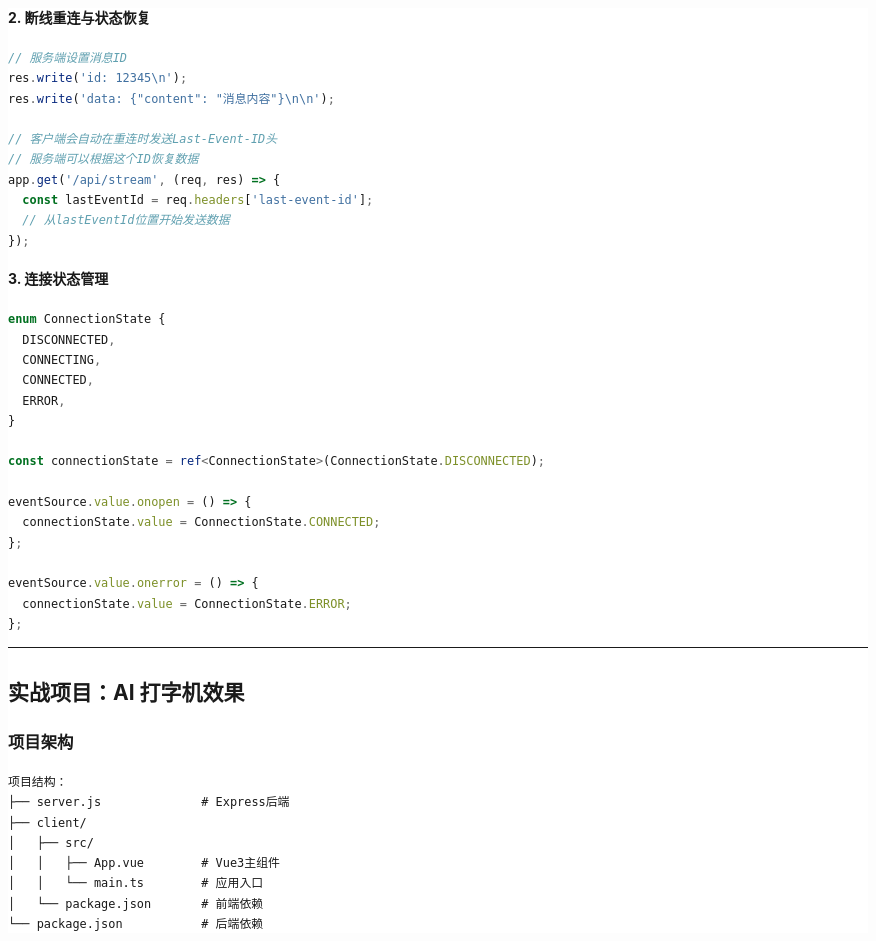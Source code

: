 #### 2. 断线重连与状态恢复

```javascript
// 服务端设置消息ID
res.write('id: 12345\n');
res.write('data: {"content": "消息内容"}\n\n');

// 客户端会自动在重连时发送Last-Event-ID头
// 服务端可以根据这个ID恢复数据
app.get('/api/stream', (req, res) => {
  const lastEventId = req.headers['last-event-id'];
  // 从lastEventId位置开始发送数据
});
```

#### 3. 连接状态管理

```typescript
enum ConnectionState {
  DISCONNECTED,
  CONNECTING,
  CONNECTED,
  ERROR,
}

const connectionState = ref<ConnectionState>(ConnectionState.DISCONNECTED);

eventSource.value.onopen = () => {
  connectionState.value = ConnectionState.CONNECTED;
};

eventSource.value.onerror = () => {
  connectionState.value = ConnectionState.ERROR;
};
```

---

## 实战项目：AI 打字机效果

### 项目架构

```
项目结构：
├── server.js              # Express后端
├── client/
│   ├── src/
│   │   ├── App.vue        # Vue3主组件
│   │   └── main.ts        # 应用入口
│   └── package.json       # 前端依赖
└── package.json           # 后端依赖
```
